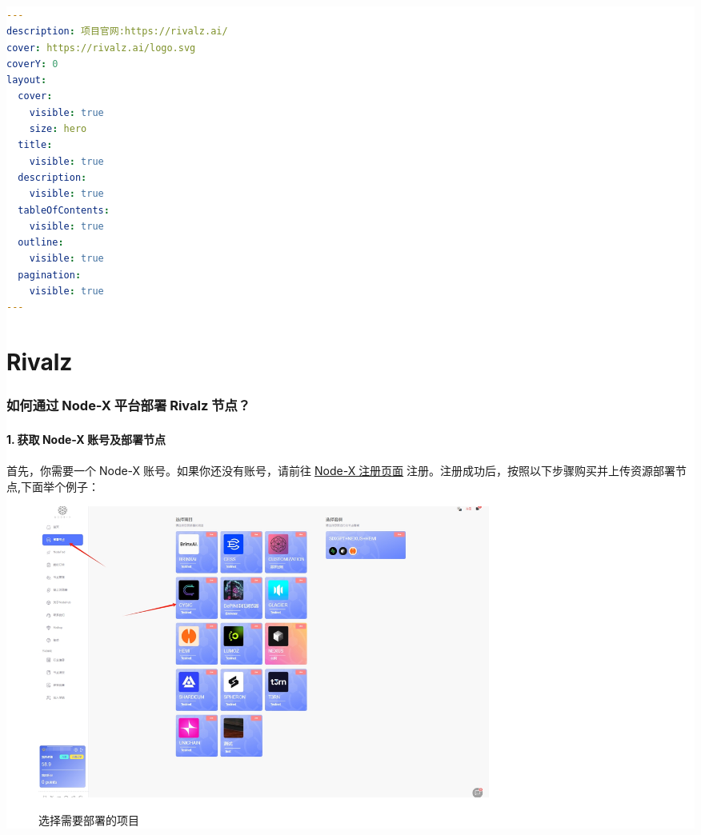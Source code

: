 ```yaml
---
description: 项目官网:https://rivalz.ai/
cover: https://rivalz.ai/logo.svg
coverY: 0
layout:
  cover:
    visible: true
    size: hero
  title:
    visible: true
  description:
    visible: true
  tableOfContents:
    visible: true
  outline:
    visible: true
  pagination:
    visible: true
---
```


# Rivalz

### 如何通过 Node-X 平台部署 Rivalz 节点？

#### 1. 获取 Node-X 账号及部署节点

首先，你需要一个 Node-X 账号。如果你还没有账号，请前往 [Node-X 注册页面](https://node-x.xyz) 注册。注册成功后，按照以下步骤购买并上传资源部署节点,下面举个例子：

<figure><img src="../../.gitbook/assets/微信截图_20250214162258.png" alt="" width="563"><figcaption><p>选择需要部署的项目</p></figcaption></figure>
